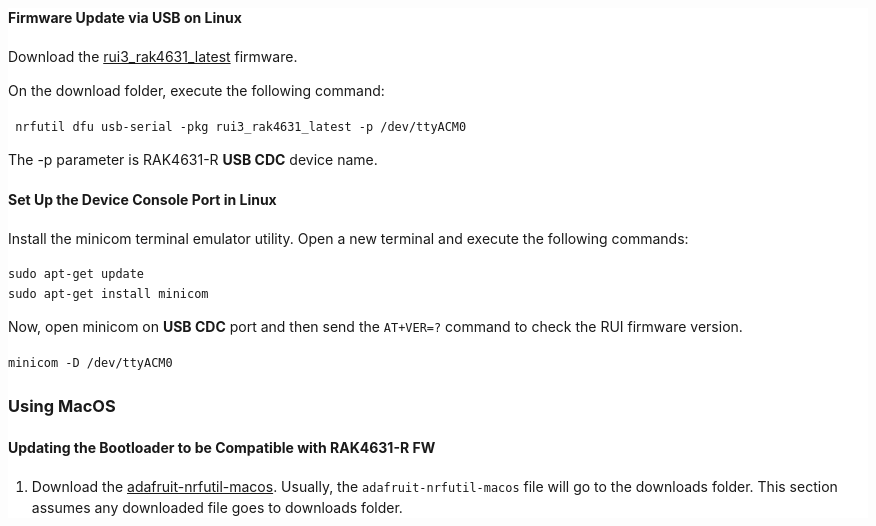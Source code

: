 #### Firmware Update via USB on Linux

Download the [rui3_rak4631_latest](https://downloads.rakwireless.com/RUI/RUI3/Bootloader%20Upgrade/) firmware.

On the download folder, execute the following command: 

```
 nrfutil dfu usb-serial -pkg rui3_rak4631_latest -p /dev/ttyACM0
```

The -p parameter is RAK4631-R **USB CDC** device name.

<rk-img
  src="/assets/images/wisblock/rak4631-r/quickstart/ruiv3-fw.png"
  width="90%"
  caption="Firmware update via USB"
/>






#### Set Up the Device Console Port in Linux

Install the minicom terminal emulator utility. Open a new terminal and execute the following commands:

```
sudo apt-get update
sudo apt-get install minicom
```

Now, open minicom on **USB CDC** port and then send the `AT+VER=?` command to check the RUI firmware version.

```
minicom -D /dev/ttyACM0

```

<rk-img
  src="/assets/images/wisblock/rak4631-r/quickstart/minicom.png"
  width="90%"
  caption="Minicom utility"
/>



### Using MacOS

#### Updating the Bootloader to be Compatible with RAK4631-R FW

1. Download the [adafruit-nrfutil-macos](https://github.com/adafruit/Adafruit_nRF52_nrfutil/releases/download/%24(APPVEYOR_REPO_TAG_NAME)/adafruit-nrfutil-macos). Usually, the `adafruit-nrfutil-macos` file will go to the downloads folder. This section assumes any downloaded file goes to downloads folder.
